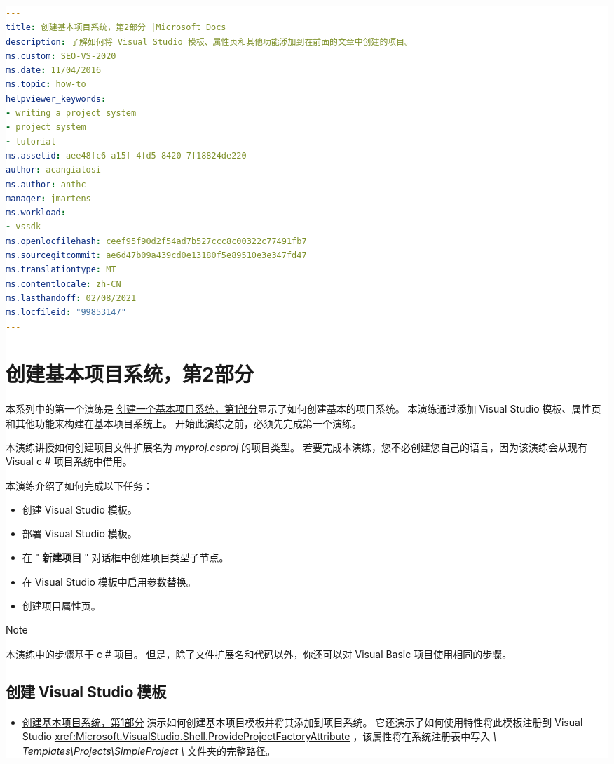 ```yaml
---
title: 创建基本项目系统，第2部分 |Microsoft Docs
description: 了解如何将 Visual Studio 模板、属性页和其他功能添加到在前面的文章中创建的项目。
ms.custom: SEO-VS-2020
ms.date: 11/04/2016
ms.topic: how-to
helpviewer_keywords:
- writing a project system
- project system
- tutorial
ms.assetid: aee48fc6-a15f-4fd5-8420-7f18824de220
author: acangialosi
ms.author: anthc
manager: jmartens
ms.workload:
- vssdk
ms.openlocfilehash: ceef95f90d2f54ad7b527ccc8c00322c77491fb7
ms.sourcegitcommit: ae6d47b09a439cd0e13180f5e89510e3e347fd47
ms.translationtype: MT
ms.contentlocale: zh-CN
ms.lasthandoff: 02/08/2021
ms.locfileid: "99853147"
---
```

# <a name="create-a-basic-project-system-part-2"></a>创建基本项目系统，第2部分
本系列中的第一个演练是 [创建一个基本项目系统，第1部分](../extensibility/creating-a-basic-project-system-part-1.md)显示了如何创建基本的项目系统。 本演练通过添加 Visual Studio 模板、属性页和其他功能来构建在基本项目系统上。 开始此演练之前，必须先完成第一个演练。

本演练讲授如何创建项目文件扩展名为 *myproj.csproj* 的项目类型。 若要完成本演练，您不必创建您自己的语言，因为该演练会从现有 Visual c # 项目系统中借用。

本演练介绍了如何完成以下任务：

- 创建 Visual Studio 模板。

- 部署 Visual Studio 模板。

- 在 " **新建项目** " 对话框中创建项目类型子节点。

- 在 Visual Studio 模板中启用参数替换。

- 创建项目属性页。

> [!NOTE]
> 本演练中的步骤基于 c # 项目。 但是，除了文件扩展名和代码以外，你还可以对 Visual Basic 项目使用相同的步骤。

## <a name="create-a-visual-studio-template"></a>创建 Visual Studio 模板
- [创建基本项目系统，第1部分](../extensibility/creating-a-basic-project-system-part-1.md) 演示如何创建基本项目模板并将其添加到项目系统。 它还演示了如何使用特性将此模板注册到 Visual Studio <xref:Microsoft.VisualStudio.Shell.ProvideProjectFactoryAttribute> ，该属性将在系统注册表中写入 *\\ Templates\Projects\SimpleProject \\* 文件夹的完整路径。
